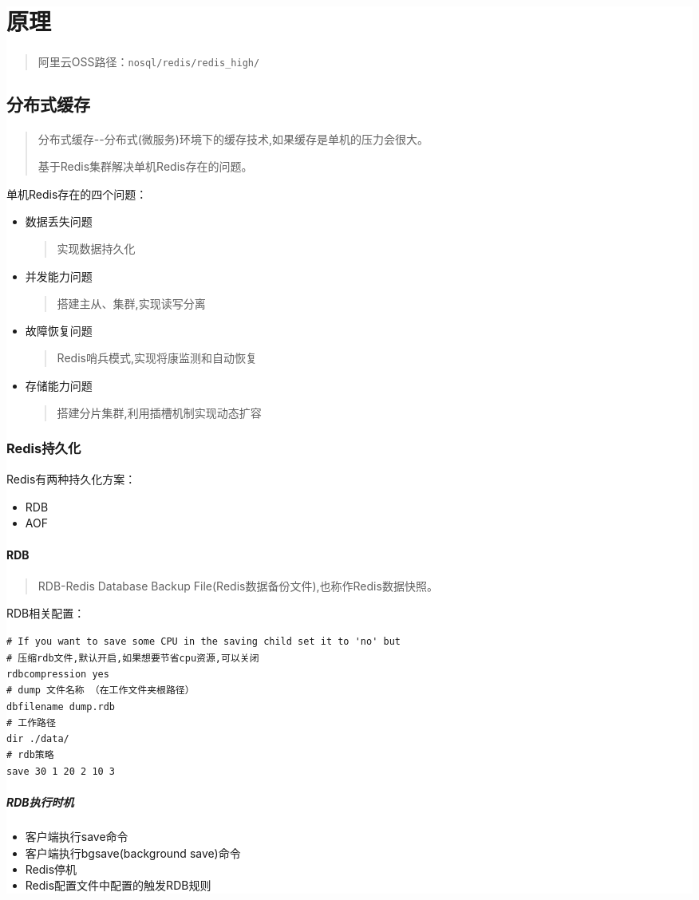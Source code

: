 # 原理

> 阿里云OSS路径：`nosql/redis/redis_high/`

## 分布式缓存

> 分布式缓存--分布式(微服务)环境下的缓存技术,如果缓存是单机的压力会很大。
>
> 基于Redis集群解决单机Redis存在的问题。

单机Redis存在的四个问题：

- 数据丢失问题

  > 实现数据持久化

- 并发能力问题

  > 搭建主从、集群,实现读写分离

- 故障恢复问题

  > Redis哨兵模式,实现将康监测和自动恢复

- 存储能力问题

  > 搭建分片集群,利用插槽机制实现动态扩容

### Redis持久化

Redis有两种持久化方案：

- RDB
- AOF

#### RDB

> RDB-Redis Database Backup File(Redis数据备份文件),也称作Redis数据快照。

RDB相关配置：

```shell
# If you want to save some CPU in the saving child set it to 'no' but
# 压缩rdb文件,默认开启,如果想要节省cpu资源,可以关闭
rdbcompression yes
# dump 文件名称 （在工作文件夹根路径）
dbfilename dump.rdb
# 工作路径
dir ./data/
# rdb策略
save 30 1 20 2 10 3
```

##### RDB执行时机

- 客户端执行save命令
- 客户端执行bgsave(background save)命令
- Redis停机
- Redis配置文件中配置的触发RDB规则
